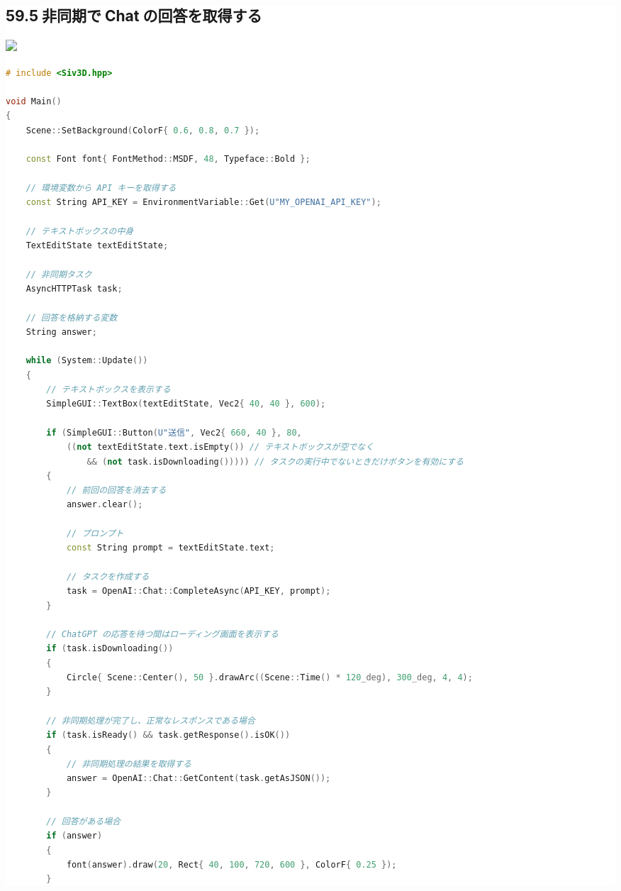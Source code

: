 
## 59.5 非同期で Chat の回答を取得する

![](https://raw.githubusercontent.com/Siv3D/siv3d.site.resource/main/v7/tutorial3/openai/t4.png)

```cpp
# include <Siv3D.hpp>

void Main()
{
	Scene::SetBackground(ColorF{ 0.6, 0.8, 0.7 });

	const Font font{ FontMethod::MSDF, 48, Typeface::Bold };

	// 環境変数から API キーを取得する
	const String API_KEY = EnvironmentVariable::Get(U"MY_OPENAI_API_KEY");

	// テキストボックスの中身
	TextEditState textEditState;

	// 非同期タスク
	AsyncHTTPTask task;

	// 回答を格納する変数
	String answer;

	while (System::Update())
	{
		// テキストボックスを表示する
		SimpleGUI::TextBox(textEditState, Vec2{ 40, 40 }, 600);

		if (SimpleGUI::Button(U"送信", Vec2{ 660, 40 }, 80,
			((not textEditState.text.isEmpty()) // テキストボックスが空でなく
				&& (not task.isDownloading())))) // タスクの実行中でないときだけボタンを有効にする
		{
			// 前回の回答を消去する
			answer.clear();

			// プロンプト
			const String prompt = textEditState.text;

			// タスクを作成する
			task = OpenAI::Chat::CompleteAsync(API_KEY, prompt);
		}

		// ChatGPT の応答を待つ間はローディング画面を表示する
		if (task.isDownloading())
		{
			Circle{ Scene::Center(), 50 }.drawArc((Scene::Time() * 120_deg), 300_deg, 4, 4);
		}

		// 非同期処理が完了し、正常なレスポンスである場合
		if (task.isReady() && task.getResponse().isOK())
		{
			// 非同期処理の結果を取得する
			answer = OpenAI::Chat::GetContent(task.getAsJSON());
		}

		// 回答がある場合
		if (answer)
		{
			font(answer).draw(20, Rect{ 40, 100, 720, 600 }, ColorF{ 0.25 });
		}
```